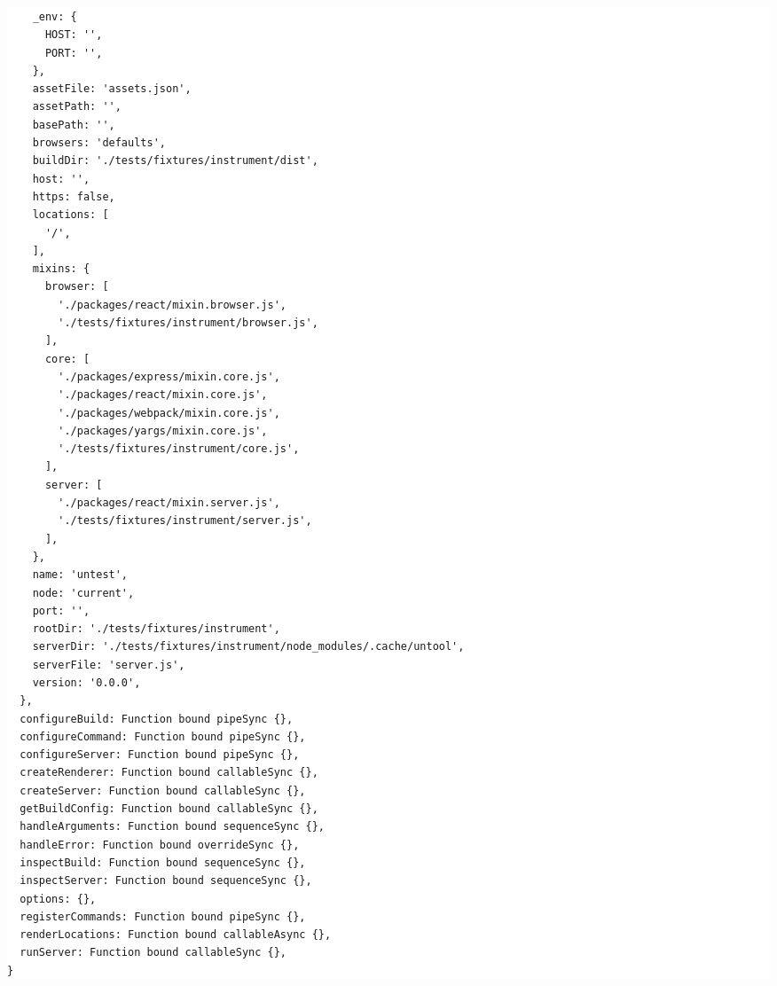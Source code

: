         _env: {
          HOST: '',
          PORT: '',
        },
        assetFile: 'assets.json',
        assetPath: '',
        basePath: '',
        browsers: 'defaults',
        buildDir: './tests/fixtures/instrument/dist',
        host: '',
        https: false,
        locations: [
          '/',
        ],
        mixins: {
          browser: [
            './packages/react/mixin.browser.js',
            './tests/fixtures/instrument/browser.js',
          ],
          core: [
            './packages/express/mixin.core.js',
            './packages/react/mixin.core.js',
            './packages/webpack/mixin.core.js',
            './packages/yargs/mixin.core.js',
            './tests/fixtures/instrument/core.js',
          ],
          server: [
            './packages/react/mixin.server.js',
            './tests/fixtures/instrument/server.js',
          ],
        },
        name: 'untest',
        node: 'current',
        port: '',
        rootDir: './tests/fixtures/instrument',
        serverDir: './tests/fixtures/instrument/node_modules/.cache/untool',
        serverFile: 'server.js',
        version: '0.0.0',
      },
      configureBuild: Function bound pipeSync {},
      configureCommand: Function bound pipeSync {},
      configureServer: Function bound pipeSync {},
      createRenderer: Function bound callableSync {},
      createServer: Function bound callableSync {},
      getBuildConfig: Function bound callableSync {},
      handleArguments: Function bound sequenceSync {},
      handleError: Function bound overrideSync {},
      inspectBuild: Function bound sequenceSync {},
      inspectServer: Function bound sequenceSync {},
      options: {},
      registerCommands: Function bound pipeSync {},
      renderLocations: Function bound callableAsync {},
      runServer: Function bound callableSync {},
    }
